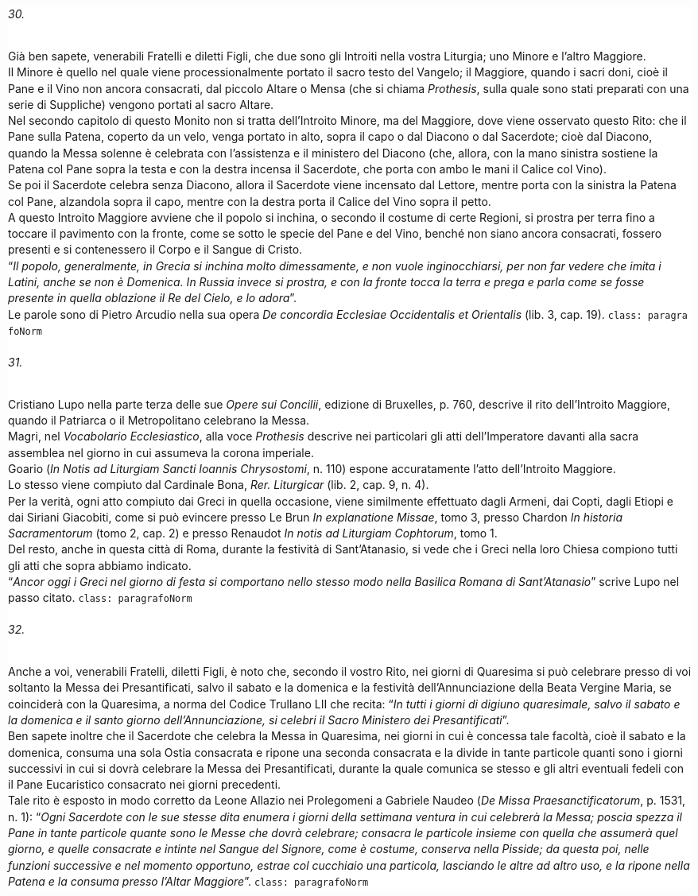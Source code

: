 
###### 30.

Già ben sapete, venerabili Fratelli e diletti Figli, che due sono gli Introiti nella vostra Liturgia; uno Minore e l’altro Maggiore.<br>Il Minore è quello nel quale viene processionalmente portato il sacro testo del Vangelo; il Maggiore, quando i sacri doni, cioè il Pane e il Vino non ancora consacrati, dal piccolo Altare o Mensa (che si chiama *Prothesis*, sulla quale sono stati preparati con una serie di Suppliche) vengono portati al sacro Altare.<br>Nel secondo capitolo di questo Monito non si tratta dell’Introito Minore, ma del Maggiore, dove viene osservato questo Rito: che il Pane sulla Patena, coperto da un velo, venga portato in alto, sopra il capo o dal Diacono o dal Sacerdote; cioè dal Diacono, quando la Messa solenne è celebrata con l’assistenza e il ministero del Diacono (che, allora, con la mano sinistra sostiene la Patena col Pane sopra la testa e con la destra incensa il Sacerdote, che porta con ambo le mani il Calice col Vino).<br>Se poi il Sacerdote celebra senza Diacono, allora il Sacerdote viene incensato dal Lettore, mentre porta con la sinistra la Patena col Pane, alzandola sopra il capo, mentre con la destra porta il Calice del Vino sopra il petto.<br>A questo Introito Maggiore avviene che il popolo si inchina, o secondo il costume di certe Regioni, si prostra per terra fino a toccare il pavimento con la fronte, come se sotto le specie del Pane e del Vino, benché non siano ancora consacrati, fossero presenti e si contenessero il Corpo e il Sangue di Cristo.<br>“*Il popolo, generalmente, in Grecia si inchina molto dimessamente, e non vuole inginocchiarsi, per non far vedere che imita i Latini, anche se non è Domenica. In Russia invece si prostra, e con la fronte tocca la terra e prega e parla come se fosse presente in quella oblazione il Re del Cielo, e lo adora*”.<br>Le parole sono di Pietro Arcudio nella sua opera *De concordia Ecclesiae Occidentalis et Orientalis* (lib. 3, cap. 19). `class: paragrafoNorm`


###### 31.

Cristiano Lupo nella parte terza delle sue *Opere sui Concilii*, edizione di Bruxelles, p. 760, descrive il rito dell’Introito Maggiore, quando il Patriarca o il Metropolitano celebrano la Messa.<br>Magri, nel *Vocabolario Ecclesiastico*, alla voce *Prothesis* descrive nei particolari gli atti dell’Imperatore davanti alla sacra assemblea nel giorno in cui assumeva la corona imperiale.<br>Goario (*In Notis ad Liturgiam Sancti Ioannis Chrysostomi*, n. 110) espone accuratamente l’atto dell’Introito Maggiore.<br>Lo stesso viene compiuto dal Cardinale Bona, *Rer. Liturgicar* (lib. 2, cap. 9, n. 4).<br>Per la verità, ogni atto compiuto dai Greci in quella occasione, viene similmente effettuato dagli Armeni, dai Copti, dagli Etiopi e dai Siriani Giacobiti, come si può evincere presso Le Brun *In explanatione Missae*, tomo 3, presso Chardon *In historia Sacramentorum* (tomo 2, cap. 2) e presso Renaudot *In notis ad Liturgiam Cophtorum*, tomo 1.<br>Del resto, anche in questa città di Roma, durante la festività di Sant’Atanasio, si vede che i Greci nella loro Chiesa compiono tutti gli atti che sopra abbiamo indicato.<br>“*Ancor oggi i Greci nel giorno di festa si comportano nello stesso modo nella Basilica Romana di Sant’Atanasio*” scrive Lupo nel passo citato. `class: paragrafoNorm`


###### 32.

Anche a voi, venerabili Fratelli, diletti Figli, è noto che, secondo il vostro Rito, nei giorni di Quaresima si può celebrare presso di voi soltanto la Messa dei Presantificati, salvo il sabato e la domenica e la festività dell’Annunciazione della Beata Vergine Maria, se coinciderà con la Quaresima, a norma del Codice Trullano LII che recita: “*In tutti i giorni di digiuno quaresimale, salvo il sabato e la domenica e il santo giorno dell’Annunciazione, si celebri il Sacro Ministero dei Presantificati*”.<br>Ben sapete inoltre che il Sacerdote che celebra la Messa in Quaresima, nei giorni in cui è concessa tale facoltà, cioè il sabato e la domenica, consuma una sola Ostia consacrata e ripone una seconda consacrata e la divide in tante particole quanti sono i giorni successivi in cui si dovrà celebrare la Messa dei Presantificati, durante la quale comunica se stesso e gli altri eventuali fedeli con il Pane Eucaristico consacrato nei giorni precedenti.<br>Tale rito è esposto in modo corretto da Leone Allazio nei Prolegomeni a Gabriele Naudeo (*De Missa Praesanctificatorum*, p. 1531, n. 1): “*Ogni Sacerdote con le sue stesse dita enumera i giorni della settimana ventura in cui celebrerà la Messa; poscia spezza il Pane in tante particole quante sono le Messe che dovrà celebrare; consacra le particole insieme con quella che assumerà quel giorno, e quelle consacrate e intinte nel Sangue del Signore, come è costume, conserva nella Pisside; da questa poi, nelle funzioni successive e nel momento opportuno, estrae col cucchiaio una particola, lasciando le altre ad altro uso, e la ripone nella Patena e la consuma presso l’Altar Maggiore*”. `class: paragrafoNorm`
